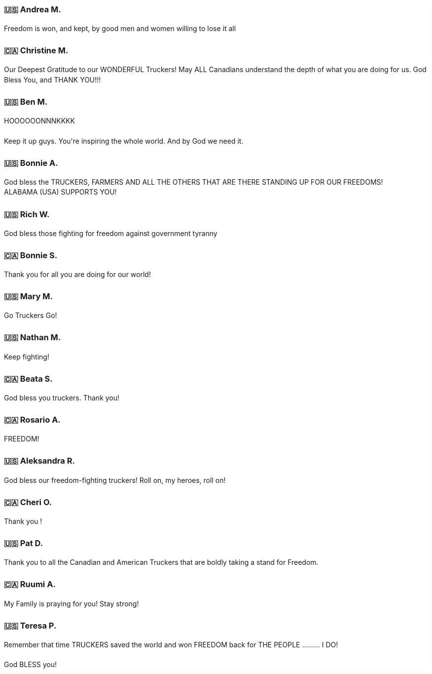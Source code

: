 ### 🇺🇸 Andrea M.
Freedom is won, and kept, by good men and women willing to lose it all  

### 🇨🇦 Christine M.
Our Deepest Gratitude to our WONDERFUL Truckers!  May ALL Canadians understand the depth of what you are doing for us.  God Bless You, and THANK YOU!!!

### 🇺🇸 Ben M.
HOOOOOONNNKKKK<br /><br />Keep it up guys.  You're inspiring the whole world.  And by God we need it.

### 🇺🇸 Bonnie A.
God bless the TRUCKERS, FARMERS AND ALL THE OTHERS THAT ARE THERE STANDING UP FOR OUR FREEDOMS! <br />ALABAMA (USA) SUPPORTS YOU!

### 🇺🇸 Rich W.
God bless those fighting for freedom against government tyranny

### 🇨🇦 Bonnie S.
Thank you for all you are doing for our world!

### 🇺🇸 Mary M.
Go Truckers Go!

### 🇺🇸 Nathan M.
Keep fighting!

### 🇨🇦 Beata  S.
God bless you truckers. Thank you!

### 🇨🇦 Rosario A.
FREEDOM!

### 🇺🇸 Aleksandra R.
God bless our freedom-fighting truckers! Roll on, my heroes, roll on!

### 🇨🇦 Cheri O.
Thank you !

### 🇺🇸 Pat D.
Thank you to all the Canadian and American Truckers that are boldly taking a stand for Freedom.

### 🇨🇦 Ruumi A.
My Family is praying for you! Stay strong! 

### 🇺🇸 Teresa P.
Remember that time TRUCKERS saved the world and won FREEDOM back for THE PEOPLE ......... I DO!<br /><br />God BLESS you! 

